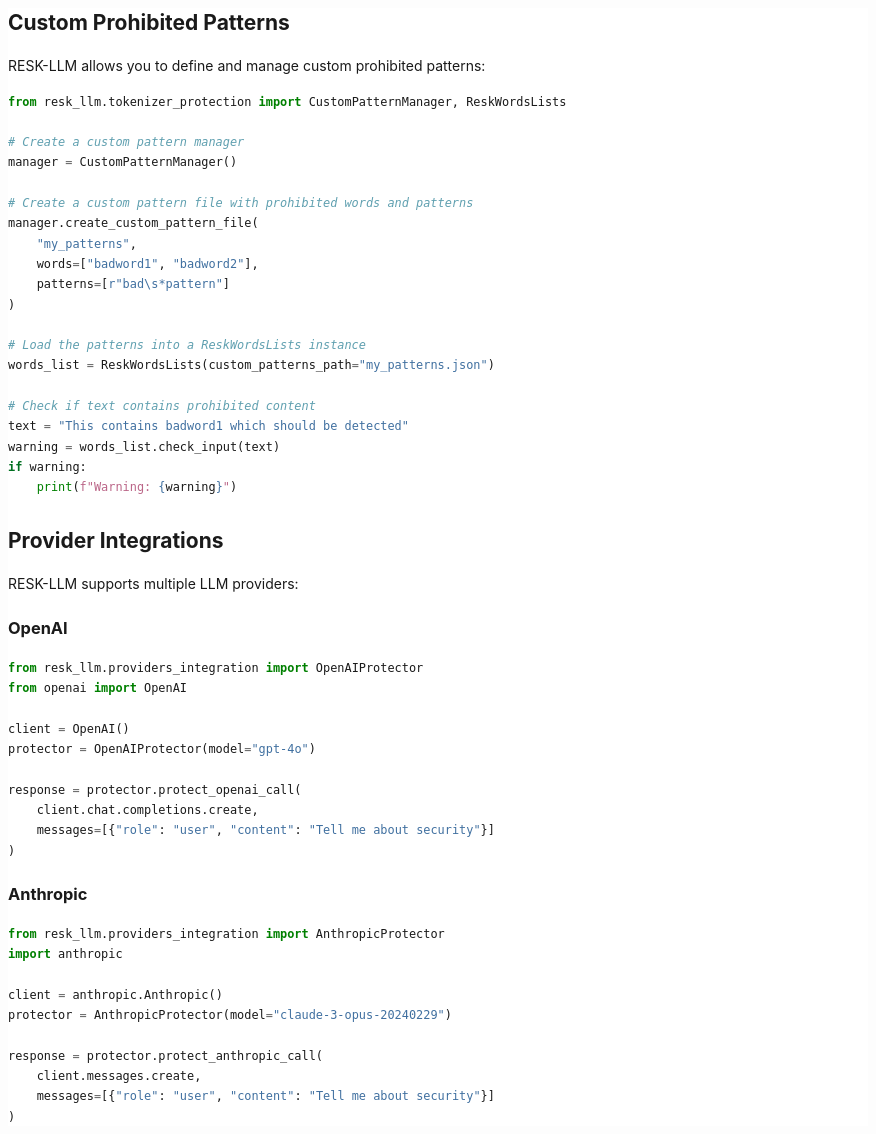 ## Custom Prohibited Patterns

RESK-LLM allows you to define and manage custom prohibited patterns:

```python
from resk_llm.tokenizer_protection import CustomPatternManager, ReskWordsLists

# Create a custom pattern manager
manager = CustomPatternManager()

# Create a custom pattern file with prohibited words and patterns
manager.create_custom_pattern_file(
    "my_patterns",
    words=["badword1", "badword2"],
    patterns=[r"bad\s*pattern"]
)

# Load the patterns into a ReskWordsLists instance
words_list = ReskWordsLists(custom_patterns_path="my_patterns.json")

# Check if text contains prohibited content
text = "This contains badword1 which should be detected"
warning = words_list.check_input(text)
if warning:
    print(f"Warning: {warning}")
```

## Provider Integrations

RESK-LLM supports multiple LLM providers:

### OpenAI

```python
from resk_llm.providers_integration import OpenAIProtector
from openai import OpenAI

client = OpenAI()
protector = OpenAIProtector(model="gpt-4o")

response = protector.protect_openai_call(
    client.chat.completions.create,
    messages=[{"role": "user", "content": "Tell me about security"}]
)
```

### Anthropic

```python
from resk_llm.providers_integration import AnthropicProtector
import anthropic

client = anthropic.Anthropic()
protector = AnthropicProtector(model="claude-3-opus-20240229")

response = protector.protect_anthropic_call(
    client.messages.create,
    messages=[{"role": "user", "content": "Tell me about security"}]
)
```
